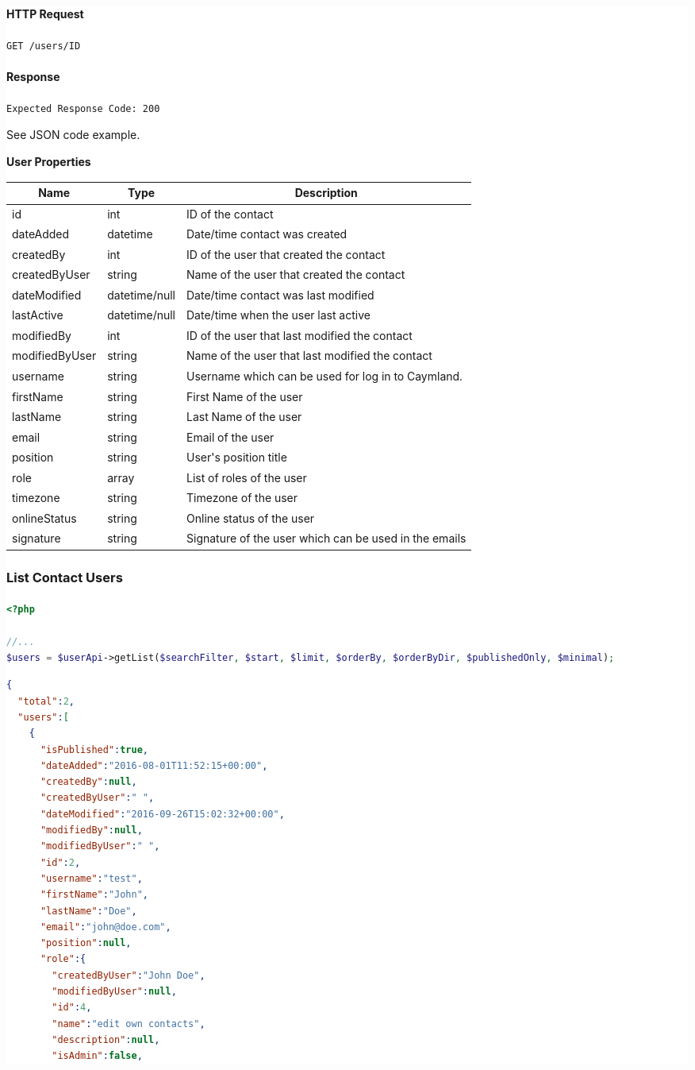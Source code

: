 #### HTTP Request

`GET /users/ID`

#### Response

`Expected Response Code: 200`

See JSON code example.

**User Properties**

Name|Type|Description
----|----|-----------
id|int|ID of the contact
dateAdded|datetime|Date/time contact was created
createdBy|int|ID of the user that created the contact
createdByUser|string|Name of the user that created the contact
dateModified|datetime/null|Date/time contact was last modified
lastActive|datetime/null|Date/time when the user last active
modifiedBy|int|ID of the user that last modified the contact
modifiedByUser|string|Name of the user that last modified the contact
username|string|Username which can be used for log in to Caymland.
firstName|string|First Name of the user
lastName|string|Last Name of the user
email|string|Email of the user
position|string|User's position title
role|array|List of roles of the user
timezone|string|Timezone of the user
onlineStatus|string|Online status of the user
signature|string|Signature of the user which can be used in the emails


### List Contact Users

```php
<?php

//...
$users = $userApi->getList($searchFilter, $start, $limit, $orderBy, $orderByDir, $publishedOnly, $minimal);
```
```json
{  
  "total":2,
  "users":[  
    {  
      "isPublished":true,
      "dateAdded":"2016-08-01T11:52:15+00:00",
      "createdBy":null,
      "createdByUser":" ",
      "dateModified":"2016-09-26T15:02:32+00:00",
      "modifiedBy":null,
      "modifiedByUser":" ",
      "id":2,
      "username":"test",
      "firstName":"John",
      "lastName":"Doe",
      "email":"john@doe.com",
      "position":null,
      "role":{  
        "createdByUser":"John Doe",
        "modifiedByUser":null,
        "id":4,
        "name":"edit own contacts",
        "description":null,
        "isAdmin":false,
```